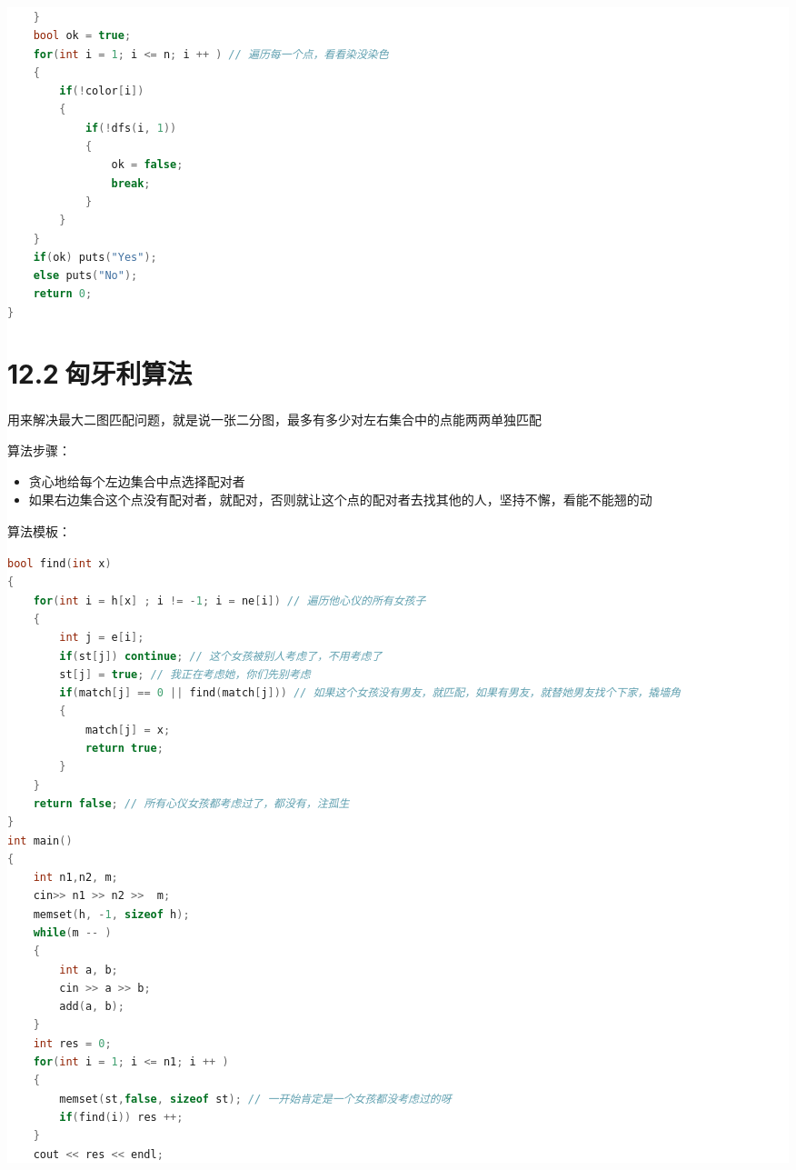 ```c++
    }
    bool ok = true;
    for(int i = 1; i <= n; i ++ ) // 遍历每一个点，看看染没染色
    {
        if(!color[i])
        {
            if(!dfs(i, 1))
            {
                ok = false;
                break;
            }
        }
    }
    if(ok) puts("Yes");
    else puts("No");
    return 0;
}
```

# 12.2 匈牙利算法

用来解决最大二图匹配问题，就是说一张二分图，最多有多少对左右集合中的点能两两单独匹配

算法步骤：

- 贪心地给每个左边集合中点选择配对者
- 如果右边集合这个点没有配对者，就配对，否则就让这个点的配对者去找其他的人，坚持不懈，看能不能翘的动

算法模板：

```c++
bool find(int x)
{
    for(int i = h[x] ; i != -1; i = ne[i]) // 遍历他心仪的所有女孩子
    {
        int j = e[i];
        if(st[j]) continue; // 这个女孩被别人考虑了，不用考虑了
        st[j] = true; // 我正在考虑她，你们先别考虑
        if(match[j] == 0 || find(match[j])) // 如果这个女孩没有男友，就匹配，如果有男友，就替她男友找个下家，撬墙角
        {
            match[j] = x;
            return true;
        }
    }
    return false; // 所有心仪女孩都考虑过了，都没有，注孤生
}
int main()
{
    int n1,n2, m;
    cin>> n1 >> n2 >>  m;
    memset(h, -1, sizeof h);
    while(m -- )
    {
        int a, b;
        cin >> a >> b;
        add(a, b);
    }
    int res = 0;
    for(int i = 1; i <= n1; i ++ )
    {
        memset(st,false, sizeof st); // 一开始肯定是一个女孩都没考虑过的呀
        if(find(i)) res ++; 
    }
    cout << res << endl;
```